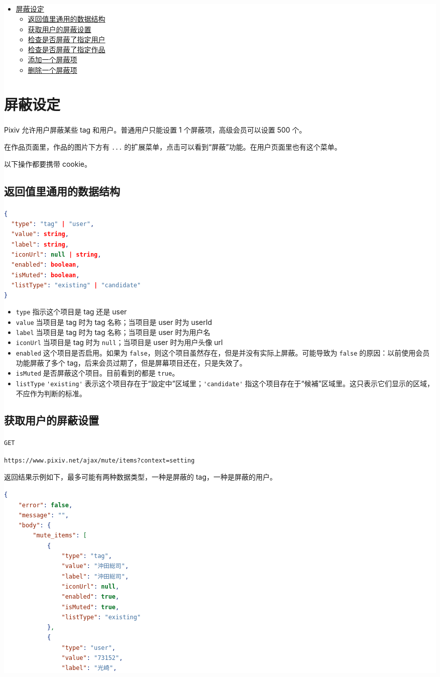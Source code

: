 - [屏蔽设定](#屏蔽设定)
  - [返回值里通用的数据结构](#返回值里通用的数据结构)
  - [获取用户的屏蔽设置](#获取用户的屏蔽设置)
  - [检查是否屏蔽了指定用户](#检查是否屏蔽了指定用户)
  - [检查是否屏蔽了指定作品](#检查是否屏蔽了指定作品)
  - [添加一个屏蔽项](#添加一个屏蔽项)
  - [删除一个屏蔽项](#删除一个屏蔽项)

# 屏蔽设定

Pixiv 允许用户屏蔽某些 tag 和用户。普通用户只能设置 1 个屏蔽项，高级会员可以设置 500 个。

在作品页面里，作品的图片下方有 `...` 的扩展菜单，点击可以看到“屏蔽”功能。在用户页面里也有这个菜单。

以下操作都要携带 cookie。

## 返回值里通用的数据结构

```json
{
  "type": "tag" | "user",
  "value": string,
  "label": string,
  "iconUrl": null | string,
  "enabled": boolean,
  "isMuted": boolean,
  "listType": "existing" | "candidate"
}
```

- `type` 指示这个项目是 tag 还是 user
- `value` 当项目是 tag 时为 tag 名称；当项目是 user 时为 userId
- `label` 当项目是 tag 时为 tag 名称；当项目是 user 时为用户名
- `iconUrl` 当项目是 tag 时为 `null`；当项目是 user 时为用户头像 url
- `enabled` 这个项目是否启用。如果为 `false`，则这个项目虽然存在，但是并没有实际上屏蔽。可能导致为 `false` 的原因：以前使用会员功能屏蔽了多个 tag，后来会员过期了，但是屏幕项目还在，只是失效了。
- `isMuted` 是否屏蔽这个项目。目前看到的都是 `true`。
- `listType` `'existing'` 表示这个项目存在于“設定中”区域里；`'candidate'` 指这个项目存在于“候補”区域里。这只表示它们显示的区域，不应作为判断的标准。

## 获取用户的屏蔽设置

`GET`

`https://www.pixiv.net/ajax/mute/items?context=setting`

返回结果示例如下，最多可能有两种数据类型，一种是屏蔽的 tag，一种是屏蔽的用户。

```json
{
    "error": false,
    "message": "",
    "body": {
        "mute_items": [
            {
                "type": "tag",
                "value": "沖田総司",
                "label": "沖田総司",
                "iconUrl": null,
                "enabled": true,
                "isMuted": true,
                "listType": "existing"
            },
            {
                "type": "user",
                "value": "73152",
                "label": "光崎",
```